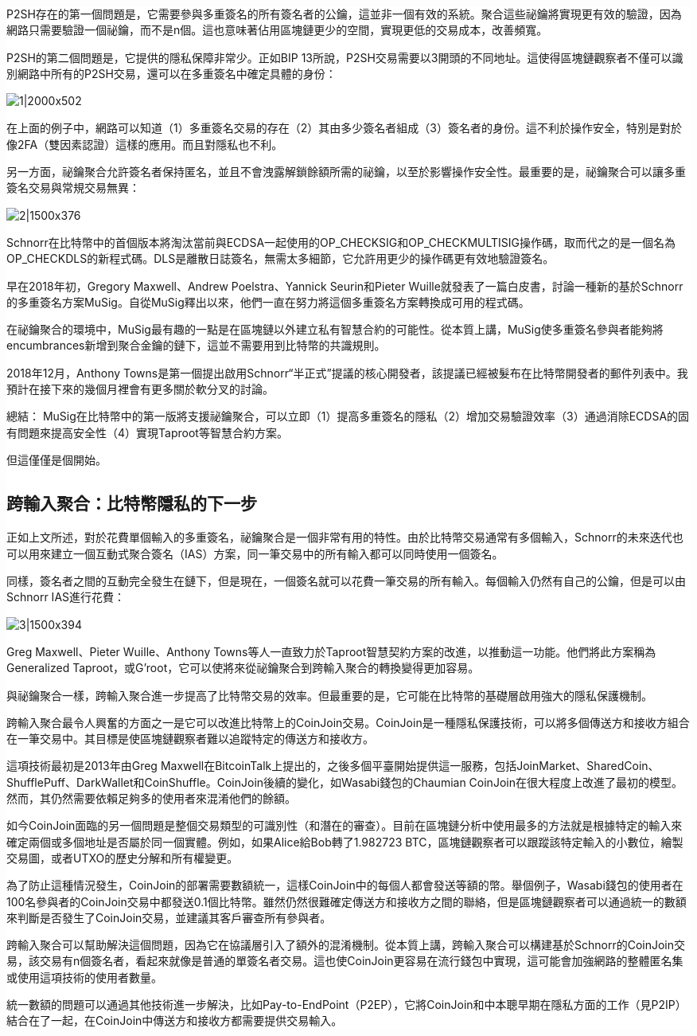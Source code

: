 P2SH存在的第一個問題是，它需要參與多重簽名的所有簽名者的公鑰，這並非一個有效的系統。聚合這些祕鑰將實現更有效的驗證，因為網路只需要驗證一個祕鑰，而不是n個。這也意味著佔用區塊鏈更少的空間，實現更低的交易成本，改善頻寬。

P2SH的第二個問題是，它提供的隱私保障非常少。正如BIP 13所說，P2SH交易需要以3開頭的不同地址。這使得區塊鏈觀察者不僅可以識別網路中所有的P2SH交易，還可以在多重簽名中確定具體的身份：

![1|2000x502](https://cdn.8btc.com/wp-content/uploads/2019/03/201903150724077703.png)

在上面的例子中，網路可以知道（1）多重簽名交易的存在（2）其由多少簽名者組成（3）簽名者的身份。這不利於操作安全，特別是對於像2FA（雙因素認證）這樣的應用。而且對隱私也不利。

另一方面，祕鑰聚合允許簽名者保持匿名，並且不會洩露解鎖餘額所需的祕鑰，以至於影響操作安全性。最重要的是，祕鑰聚合可以讓多重簽名交易與常規交易無異：

![2|1500x376](https://cdn.8btc.com/wp-content/uploads/2019/03/201903150724449739.png)

Schnorr在比特幣中的首個版本將淘汰當前與ECDSA一起使用的OP_CHECKSIG和OP_CHECKMULTISIG操作碼，取而代之的是一個名為OP_CHECKDLS的新程式碼。DLS是離散日誌簽名，無需太多細節，它允許用更少的操作碼更有效地驗證簽名。

早在2018年初，Gregory Maxwell、Andrew Poelstra、Yannick Seurin和Pieter Wuille就發表了一篇白皮書，討論一種新的基於Schnorr的多重簽名方案MuSig。自從MuSig釋出以來，他們一直在努力將這個多重簽名方案轉換成可用的程式碼。

在祕鑰聚合的環境中，MuSig最有趣的一點是在區塊鏈以外建立私有智慧合約的可能性。從本質上講，MuSig使多重簽名參與者能夠將encumbrances新增到聚合金鑰的鏈下，這並不需要用到比特幣的共識規則。

2018年12月，Anthony Towns是第一個提出啟用Schnorr“半正式”提議的核心開發者，該提議已經被髮布在比特幣開發者的郵件列表中。我預計在接下來的幾個月裡會有更多關於軟分叉的討論。

總結： MuSig在比特幣中的第一版將支援祕鑰聚合，可以立即（1）提高多重簽名的隱私（2）增加交易驗證效率（3）通過消除ECDSA的固有問題來提高安全性（4）實現Taproot等智慧合約方案。

但這僅僅是個開始。

## 跨輸入聚合：比特幣隱私的下一步

正如上文所述，對於花費單個輸入的多重簽名，祕鑰聚合是一個非常有用的特性。由於比特幣交易通常有多個輸入，Schnorr的未來迭代也可以用來建立一個互動式聚合簽名（IAS）方案，同一筆交易中的所有輸入都可以同時使用一個簽名。

同樣，簽名者之間的互動完全發生在鏈下，但是現在，一個簽名就可以花費一筆交易的所有輸入。每個輸入仍然有自己的公鑰，但是可以由Schnorr IAS進行花費：

![3|1500x394](https://cdn.8btc.com/wp-content/uploads/2019/03/201903150725052295.png)

Greg Maxwell、Pieter Wuille、Anthony Towns等人一直致力於Taproot智慧契約方案的改進，以推動這一功能。他們將此方案稱為Generalized Taproot，或G’root，它可以使將來從祕鑰聚合到跨輸入聚合的轉換變得更加容易。

與祕鑰聚合一樣，跨輸入聚合進一步提高了比特幣交易的效率。但最重要的是，它可能在比特幣的基礎層啟用強大的隱私保護機制。

跨輸入聚合最令人興奮的方面之一是它可以改進比特幣上的CoinJoin交易。CoinJoin是一種隱私保護技術，可以將多個傳送方和接收方組合在一筆交易中。其目標是使區塊鏈觀察者難以追蹤特定的傳送方和接收方。

這項技術最初是2013年由Greg Maxwell在BitcoinTalk上提出的，之後多個平臺開始提供這一服務，包括JoinMarket、SharedCoin、ShufflePuff、DarkWallet和CoinShuffle。CoinJoin後續的變化，如Wasabi錢包的Chaumian CoinJoin在很大程度上改進了最初的模型。然而，其仍然需要依賴足夠多的使用者來混淆他們的餘額。

如今CoinJoin面臨的另一個問題是整個交易類型的可識別性（和潛在的審查）。目前在區塊鏈分析中使用最多的方法就是根據特定的輸入來確定兩個或多個地址是否屬於同一個實體。例如，如果Alice給Bob轉了1.982723 BTC，區塊鏈觀察者可以跟蹤該特定輸入的小數位，繪製交易圖，或者UTXO的歷史分解和所有權變更。

為了防止這種情況發生，CoinJoin的部署需要數額統一，這樣CoinJoin中的每個人都會發送等額的幣。舉個例子，Wasabi錢包的使用者在100名參與者的CoinJoin交易中都發送0.1個比特幣。雖然仍然很難確定傳送方和接收方之間的聯絡，但是區塊鏈觀察者可以通過統一的數額來判斷是否發生了CoinJoin交易，並建議其客戶審查所有參與者。

跨輸入聚合可以幫助解決這個問題，因為它在協議層引入了額外的混淆機制。從本質上講，跨輸入聚合可以構建基於Schnorr的CoinJoin交易，該交易有n個簽名者，看起來就像是普通的單簽名者交易。這也使CoinJoin更容易在流行錢包中實現，這可能會加強網路的整體匿名集或使用這項技術的使用者數量。

統一數額的問題可以通過其他技術進一步解決，比如Pay-to-EndPoint（P2EP），它將CoinJoin和中本聰早期在隱私方面的工作（見P2IP）結合在了一起，在CoinJoin中傳送方和接收方都需要提供交易輸入。
